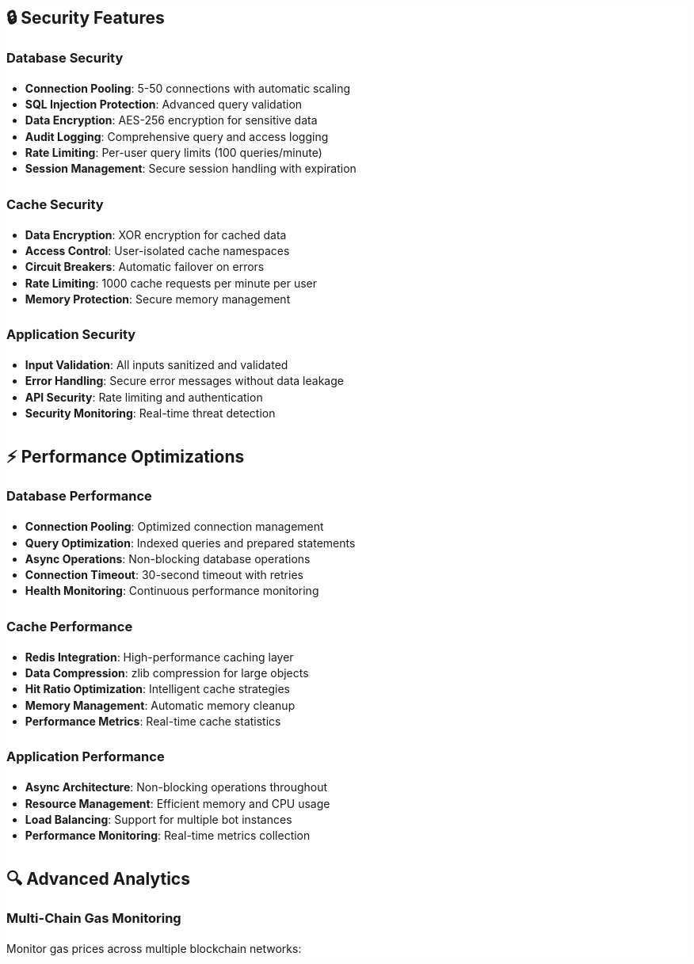 ## 🔒 **Security Features**

### **Database Security**
- **Connection Pooling**: 5-50 connections with automatic scaling
- **SQL Injection Protection**: Advanced query validation
- **Data Encryption**: AES-256 encryption for sensitive data
- **Audit Logging**: Comprehensive query and access logging
- **Rate Limiting**: Per-user query limits (100 queries/minute)
- **Session Management**: Secure session handling with expiration

### **Cache Security**
- **Data Encryption**: XOR encryption for cached data
- **Access Control**: User-isolated cache namespaces
- **Circuit Breakers**: Automatic failover on errors
- **Rate Limiting**: 1000 cache requests per minute per user
- **Memory Protection**: Secure memory management

### **Application Security**
- **Input Validation**: All inputs sanitized and validated
- **Error Handling**: Secure error messages without data leakage
- **API Security**: Rate limiting and authentication
- **Security Monitoring**: Real-time threat detection

## ⚡ **Performance Optimizations**

### **Database Performance**
- **Connection Pooling**: Optimized connection management
- **Query Optimization**: Indexed queries and prepared statements
- **Async Operations**: Non-blocking database operations
- **Connection Timeout**: 30-second timeout with retries
- **Health Monitoring**: Continuous performance monitoring

### **Cache Performance**
- **Redis Integration**: High-performance caching layer
- **Data Compression**: zlib compression for large objects
- **Hit Ratio Optimization**: Intelligent cache strategies
- **Memory Management**: Automatic memory cleanup
- **Performance Metrics**: Real-time cache statistics

### **Application Performance**
- **Async Architecture**: Non-blocking operations throughout
- **Resource Management**: Efficient memory and CPU usage
- **Load Balancing**: Support for multiple bot instances
- **Performance Monitoring**: Real-time metrics collection

## 🔍 **Advanced Analytics**

### **Multi-Chain Gas Monitoring**
Monitor gas prices across multiple blockchain networks:
